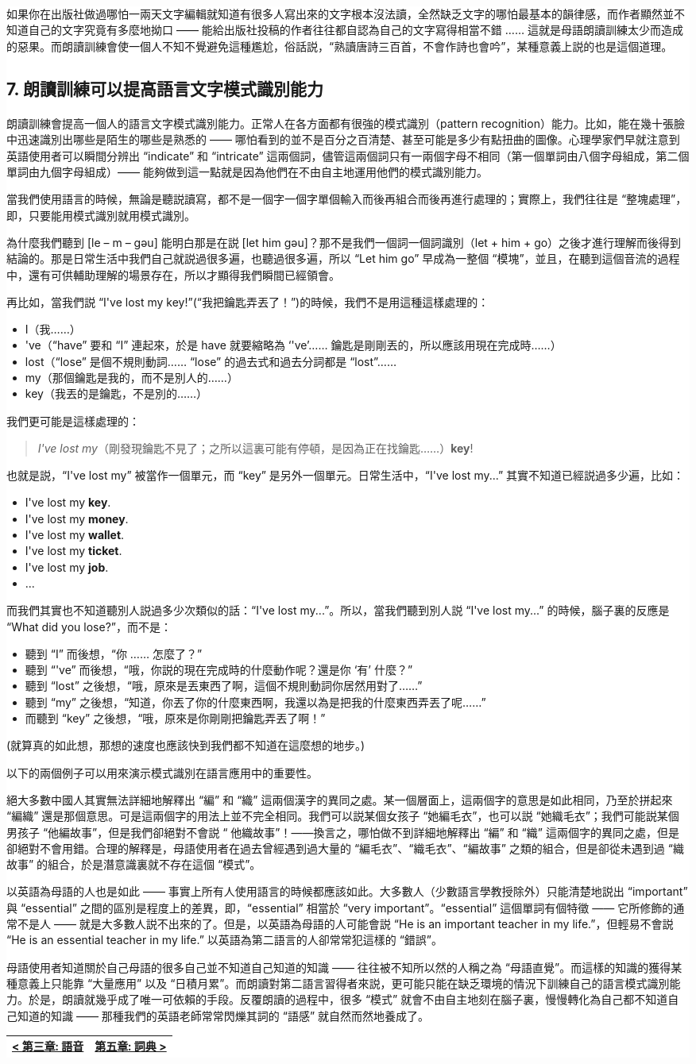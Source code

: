 如果你在出版社做過哪怕一兩天文字編輯就知道有很多人寫出來的文字根本沒法讀，全然缺乏文字的哪怕最基本的韻律感，而作者顯然並不知道自己的文字究竟有多麼地拗口 —— 能給出版社投稿的作者往往都自認為自己的文字寫得相當不錯 …… 這就是母語朗讀訓練太少而造成的惡果。而朗讀訓練會使一個人不知不覺避免這種尷尬，俗話説，“熟讀唐詩三百首，不會作詩也會吟”，某種意義上説的也是這個道理。

## 7. 朗讀訓練可以提高語言文字模式識別能力

朗讀訓練會提高一個人的語言文字模式識別能力。正常人在各方面都有很強的模式識別（pattern recognition）能力。比如，能在幾十張臉中迅速識別出哪些是陌生的哪些是熟悉的 —— 哪怕看到的並不是百分之百清楚、甚至可能是多少有點扭曲的圖像。心理學家們早就注意到英語使用者可以瞬間分辨出 “indicate” 和 “intricate” 這兩個詞，儘管這兩個詞只有一兩個字母不相同（第一個單詞由八個字母組成，第二個單詞由九個字母組成）—— 能夠做到這一點就是因為他們在不由自主地運用他們的模式識別能力。

當我們使用語言的時候，無論是聽説讀寫，都不是一個字一個字單個輸入而後再組合而後再進行處理的；實際上，我們往往是 “整塊處理”，即，只要能用模式識別就用模式識別。

為什麼我們聽到 [le – m – gəu] 能明白那是在説 [let him gəu]？那不是我們一個詞一個詞識別（let + him + go）之後才進行理解而後得到結論的。那是日常生活中我們自己就説過很多遍，也聽過很多遍，所以 “Let him go” 早成為一整個 “模塊”，並且，在聽到這個音流的過程中，還有可供輔助理解的場景存在，所以才顯得我們瞬間已經領會。

再比如，當我們説 “I've lost my key!”(“我把鑰匙弄丟了！”)的時候，我們不是用這種這樣處理的：

* I（我……）
* 've（“have” 要和 “I” 連起來，於是 have 就要縮略為 ‘'ve’…… 鑰匙是剛剛丟的，所以應該用現在完成時……）
* lost（“lose” 是個不規則動詞…… “lose” 的過去式和過去分詞都是 “lost”……
* my（那個鑰匙是我的，而不是別人的……）
* key（我丟的是鑰匙，不是別的……）

我們更可能是這樣處理的：

> *I've lost my*（剛發現鑰匙不見了；之所以這裏可能有停頓，是因為正在找鑰匙……）**key**!

也就是説，“I've lost my” 被當作一個單元，而 “key” 是另外一個單元。日常生活中，“I've lost my...” 其實不知道已經説過多少遍，比如：

* I've lost my **key**.
* I've lost my **money**.
* I've lost my **wallet**.
* I've lost my **ticket**.
* I've lost my **job**.
* ...

而我們其實也不知道聽別人説過多少次類似的話：“I've lost my...”。所以，當我們聽到別人説 “I've lost my...” 的時候，腦子裏的反應是 “What did you lose?”，而不是：

* 聽到 “I” 而後想，“你 …… 怎麼了？”
* 聽到 “'ve” 而後想，“哦，你説的現在完成時的什麼動作呢？還是你 ‘有’ 什麼？”
* 聽到 “lost” 之後想，“哦，原來是丟東西了啊，這個不規則動詞你居然用對了……”
* 聽到 “my” 之後想，“知道，你丟了你的什麼東西啊，我還以為是把我的什麼東西弄丟了呢……”
* 而聽到 “key” 之後想，“哦，原來是你剛剛把鑰匙弄丟了啊！”

(就算真的如此想，那想的速度也應該快到我們都不知道在這麼想的地步。)

以下的兩個例子可以用來演示模式識別在語言應用中的重要性。

絕大多數中國人其實無法詳細地解釋出 “編” 和 “織” 這兩個漢字的異同之處。某一個層面上，這兩個字的意思是如此相同，乃至於拼起來 “編織” 還是那個意思。可是這兩個字的用法上並不完全相同。我們可以説某個女孩子 “她編毛衣”，也可以説 “她織毛衣”；我們可能説某個男孩子 “他編故事”，但是我們卻絕對不會説 “ 他織故事”！——換言之，哪怕做不到詳細地解釋出 “編” 和 “織” 這兩個字的異同之處，但是卻絕對不會用錯。合理的解釋是，母語使用者在過去曾經遇到過大量的 “編毛衣”、“織毛衣”、“編故事” 之類的組合，但是卻從未遇到過 “織故事” 的組合，於是潛意識裏就不存在這個 “模式”。

以英語為母語的人也是如此 —— 事實上所有人使用語言的時候都應該如此。大多數人（少數語言學教授除外）只能清楚地説出 “important” 與 “essential” 之間的區別是程度上的差異，即，“essential” 相當於 “very important”。“essential” 這個單詞有個特徵 —— 它所修飾的通常不是人 —— 就是大多數人説不出來的了。但是，以英語為母語的人可能會説 “He is an important teacher in my life.”，但輕易不會説 “He is an essential teacher in my life.” 以英語為第二語言的人卻常常犯這樣的 “錯誤”。

母語使用者知道關於自己母語的很多自己並不知道自己知道的知識 —— 往往被不知所以然的人稱之為 “母語直覺”。而這樣的知識的獲得某種意義上只能靠 “大量應用” 以及 “日積月累”。而朗讀對第二語言習得者來説，更可能只能在缺乏環境的情況下訓練自己的語言模式識別能力。於是，朗讀就幾乎成了唯一可依賴的手段。反覆朗讀的過程中，很多 “模式” 就會不由自主地刻在腦子裏，慢慢轉化為自己都不知道自己知道的知識 —— 那種我們的英語老師常常閃爍其詞的 “語感” 就自然而然地養成了。

| [< 第三章: 語音](./chapter3.md) | [第五章: 詞典 >](./chapter5.md) |
| ------------------------------- | ------------------------------- |
